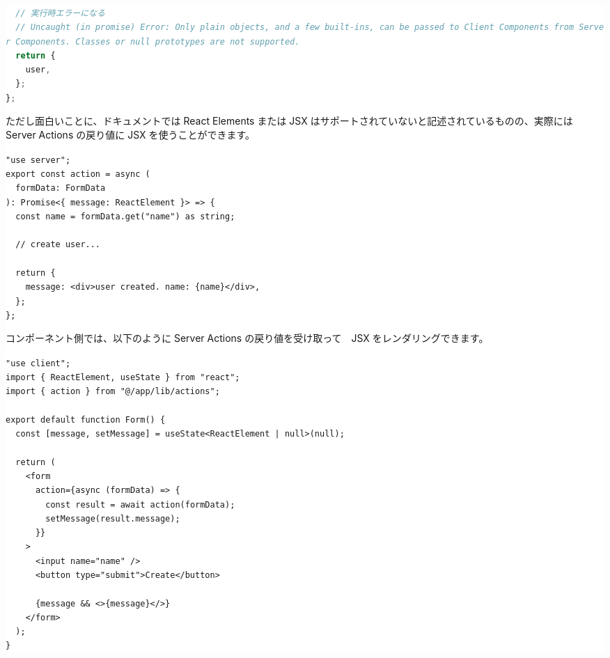 ```ts
  // 実行時エラーになる
  // Uncaught (in promise) Error: Only plain objects, and a few built-ins, can be passed to Client Components from Server Components. Classes or null prototypes are not supported.
  return {
    user,
  };
};
```

ただし面白いことに、ドキュメントでは React Elements または JSX はサポートされていないと記述されているものの、実際には Server Actions の戻り値に JSX を使うことができます。

```tsx:app/lib/actions.tsx
"use server";
export const action = async (
  formData: FormData
): Promise<{ message: ReactElement }> => {
  const name = formData.get("name") as string;

  // create user...

  return {
    message: <div>user created. name: {name}</div>,
  };
};
```

コンポーネント側では、以下のように Server Actions の戻り値を受け取って　JSX をレンダリングできます。

```tsx:app/Form.tsx
"use client";
import { ReactElement, useState } from "react";
import { action } from "@/app/lib/actions";

export default function Form() {
  const [message, setMessage] = useState<ReactElement | null>(null);

  return (
    <form
      action={async (formData) => {
        const result = await action(formData);
        setMessage(result.message);
      }}
    >
      <input name="name" />
      <button type="submit">Create</button>

      {message && <>{message}</>}
    </form>
  );
}
```
